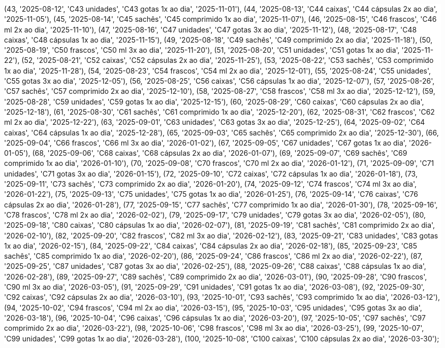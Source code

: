 (43, '2025-08-12', 'C43 unidades', 'C43 gotas 1x ao dia', '2025-11-01'),
(44, '2025-08-13', 'C44 caixas', 'C44 cápsulas 2x ao dia', '2025-11-05'),
(45, '2025-08-14', 'C45 sachês', 'C45 comprimido 1x ao dia', '2025-11-07'),
(46, '2025-08-15', 'C46 frascos', 'C46 ml 2x ao dia', '2025-11-10'),
(47, '2025-08-16', 'C47 unidades', 'C47 gotas 3x ao dia', '2025-11-12'),
(48, '2025-08-17', 'C48 caixas', 'C48 cápsulas 1x ao dia', '2025-11-15'),
(49, '2025-08-18', 'C49 sachês', 'C49 comprimido 2x ao dia', '2025-11-18'),
(50, '2025-08-19', 'C50 frascos', 'C50 ml 3x ao dia', '2025-11-20'),
(51, '2025-08-20', 'C51 unidades', 'C51 gotas 1x ao dia', '2025-11-22'),
(52, '2025-08-21', 'C52 caixas', 'C52 cápsulas 2x ao dia', '2025-11-25'),
(53, '2025-08-22', 'C53 sachês', 'C53 comprimido 1x ao dia', '2025-11-28'),
(54, '2025-08-23', 'C54 frascos', 'C54 ml 2x ao dia', '2025-12-01'),
(55, '2025-08-24', 'C55 unidades', 'C55 gotas 3x ao dia', '2025-12-05'),
(56, '2025-08-25', 'C56 caixas', 'C56 cápsulas 1x ao dia', '2025-12-07'),
(57, '2025-08-26', 'C57 sachês', 'C57 comprimido 2x ao dia', '2025-12-10'),
(58, '2025-08-27', 'C58 frascos', 'C58 ml 3x ao dia', '2025-12-12'),
(59, '2025-08-28', 'C59 unidades', 'C59 gotas 1x ao dia', '2025-12-15'),
(60, '2025-08-29', 'C60 caixas', 'C60 cápsulas 2x ao dia', '2025-12-18'),
(61, '2025-08-30', 'C61 sachês', 'C61 comprimido 1x ao dia', '2025-12-20'),
(62, '2025-08-31', 'C62 frascos', 'C62 ml 2x ao dia', '2025-12-22'),
(63, '2025-09-01', 'C63 unidades', 'C63 gotas 3x ao dia', '2025-12-25'),
(64, '2025-09-02', 'C64 caixas', 'C64 cápsulas 1x ao dia', '2025-12-28'),
(65, '2025-09-03', 'C65 sachês', 'C65 comprimido 2x ao dia', '2025-12-30'),
(66, '2025-09-04', 'C66 frascos', 'C66 ml 3x ao dia', '2026-01-02'),
(67, '2025-09-05', 'C67 unidades', 'C67 gotas 1x ao dia', '2026-01-05'),
(68, '2025-09-06', 'C68 caixas', 'C68 cápsulas 2x ao dia', '2026-01-07'),
(69, '2025-09-07', 'C69 sachês', 'C69 comprimido 1x ao dia', '2026-01-10'),
(70, '2025-09-08', 'C70 frascos', 'C70 ml 2x ao dia', '2026-01-12'),
(71, '2025-09-09', 'C71 unidades', 'C71 gotas 3x ao dia', '2026-01-15'),
(72, '2025-09-10', 'C72 caixas', 'C72 cápsulas 1x ao dia', '2026-01-18'),
(73, '2025-09-11', 'C73 sachês', 'C73 comprimido 2x ao dia', '2026-01-20'),
(74, '2025-09-12', 'C74 frascos', 'C74 ml 3x ao dia', '2026-01-22'),
(75, '2025-09-13', 'C75 unidades', 'C75 gotas 1x ao dia', '2026-01-25'),
(76, '2025-09-14', 'C76 caixas', 'C76 cápsulas 2x ao dia', '2026-01-28'),
(77, '2025-09-15', 'C77 sachês', 'C77 comprimido 1x ao dia', '2026-01-30'),
(78, '2025-09-16', 'C78 frascos', 'C78 ml 2x ao dia', '2026-02-02'),
(79, '2025-09-17', 'C79 unidades', 'C79 gotas 3x ao dia', '2026-02-05'),
(80, '2025-09-18', 'C80 caixas', 'C80 cápsulas 1x ao dia', '2026-02-07'),
(81, '2025-09-19', 'C81 sachês', 'C81 comprimido 2x ao dia', '2026-02-10'),
(82, '2025-09-20', 'C82 frascos', 'C82 ml 3x ao dia', '2026-02-12'),
(83, '2025-09-21', 'C83 unidades', 'C83 gotas 1x ao dia', '2026-02-15'),
(84, '2025-09-22', 'C84 caixas', 'C84 cápsulas 2x ao dia', '2026-02-18'),
(85, '2025-09-23', 'C85 sachês', 'C85 comprimido 1x ao dia', '2026-02-20'),
(86, '2025-09-24', 'C86 frascos', 'C86 ml 2x ao dia', '2026-02-22'),
(87, '2025-09-25', 'C87 unidades', 'C87 gotas 3x ao dia', '2026-02-25'),
(88, '2025-09-26', 'C88 caixas', 'C88 cápsulas 1x ao dia', '2026-02-28'),
(89, '2025-09-27', 'C89 sachês', 'C89 comprimido 2x ao dia', '2026-03-01'),
(90, '2025-09-28', 'C90 frascos', 'C90 ml 3x ao dia', '2026-03-05'),
(91, '2025-09-29', 'C91 unidades', 'C91 gotas 1x ao dia', '2026-03-08'),
(92, '2025-09-30', 'C92 caixas', 'C92 cápsulas 2x ao dia', '2026-03-10'),
(93, '2025-10-01', 'C93 sachês', 'C93 comprimido 1x ao dia', '2026-03-12'),
(94, '2025-10-02', 'C94 frascos', 'C94 ml 2x ao dia', '2026-03-15'),
(95, '2025-10-03', 'C95 unidades', 'C95 gotas 3x ao dia', '2026-03-18'),
(96, '2025-10-04', 'C96 caixas', 'C96 cápsulas 1x ao dia', '2026-03-20'),
(97, '2025-10-05', 'C97 sachês', 'C97 comprimido 2x ao dia', '2026-03-22'),
(98, '2025-10-06', 'C98 frascos', 'C98 ml 3x ao dia', '2026-03-25'),
(99, '2025-10-07', 'C99 unidades', 'C99 gotas 1x ao dia', '2026-03-28'),
(100, '2025-10-08', 'C100 caixas', 'C100 cápsulas 2x ao dia', '2026-03-30');
